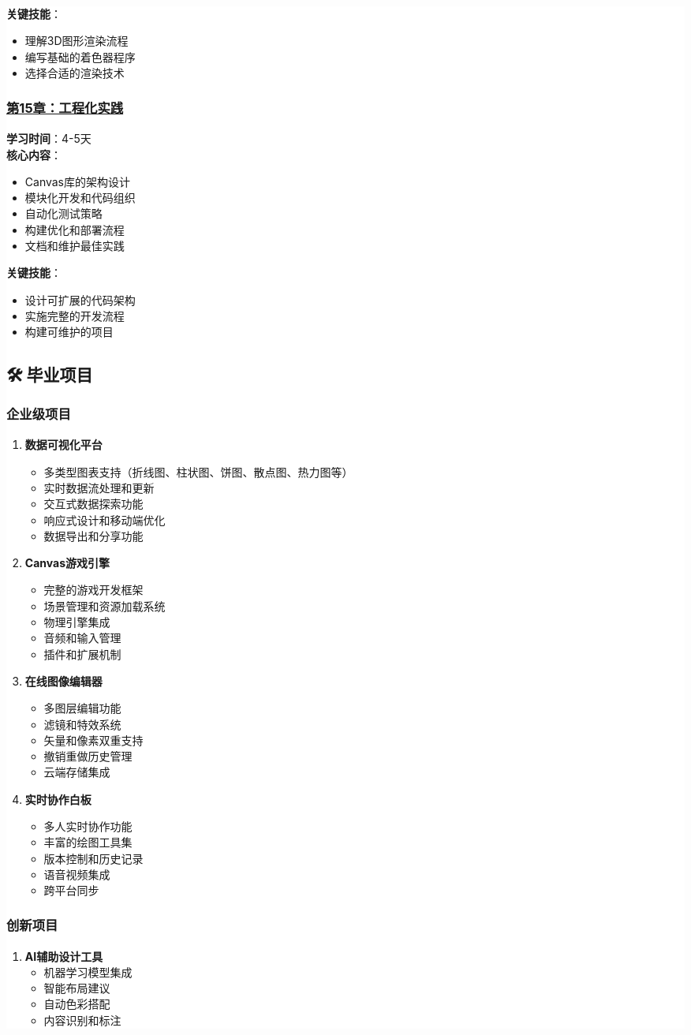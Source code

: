 **关键技能**：
- 理解3D图形渲染流程
- 编写基础的着色器程序
- 选择合适的渲染技术

### [第15章：工程化实践](04-engineering-practices.md)
**学习时间**：4-5天  
**核心内容**：
- Canvas库的架构设计
- 模块化开发和代码组织
- 自动化测试策略
- 构建优化和部署流程
- 文档和维护最佳实践

**关键技能**：
- 设计可扩展的代码架构
- 实施完整的开发流程
- 构建可维护的项目

## 🛠️ 毕业项目

### 企业级项目
1. **数据可视化平台**
   - 多类型图表支持（折线图、柱状图、饼图、散点图、热力图等）
   - 实时数据流处理和更新
   - 交互式数据探索功能
   - 响应式设计和移动端优化
   - 数据导出和分享功能

2. **Canvas游戏引擎**
   - 完整的游戏开发框架
   - 场景管理和资源加载系统
   - 物理引擎集成
   - 音频和输入管理
   - 插件和扩展机制

3. **在线图像编辑器**
   - 多图层编辑功能
   - 滤镜和特效系统
   - 矢量和像素双重支持
   - 撤销重做历史管理
   - 云端存储集成

4. **实时协作白板**
   - 多人实时协作功能
   - 丰富的绘图工具集
   - 版本控制和历史记录
   - 语音视频集成
   - 跨平台同步

### 创新项目
1. **AI辅助设计工具**
   - 机器学习模型集成
   - 智能布局建议
   - 自动色彩搭配
   - 内容识别和标注
